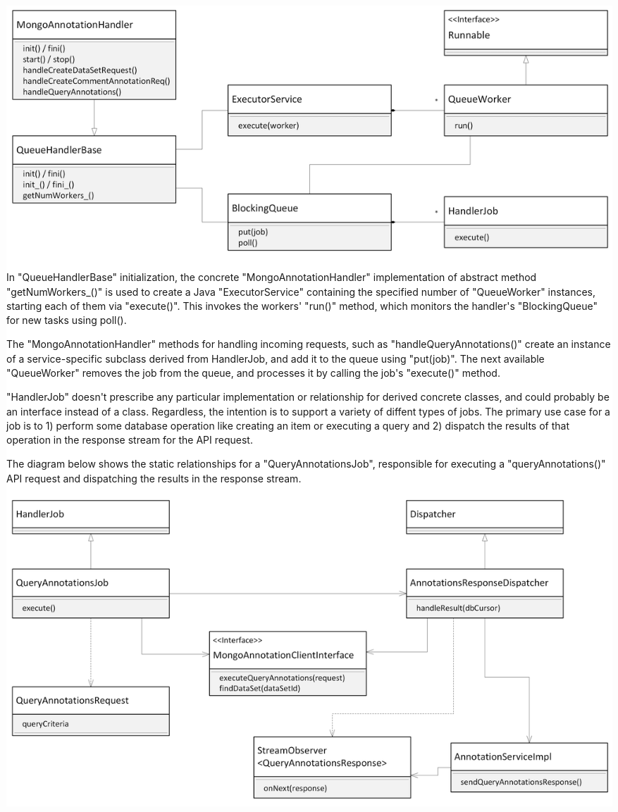 
![queue / worker / job framework](images/uml-dp-queue-worker-job.png "queue / worker / job framework")


In "QueueHandlerBase" initialization, the concrete "MongoAnnotationHandler" implementation of abstract method "getNumWorkers_()" is used to create a Java "ExecutorService" containing the specified number of "QueueWorker" instances, starting each of them via "execute()".  This invokes the workers' "run()" method, which monitors the handler's "BlockingQueue" for new tasks using poll().

The "MongoAnnotationHandler" methods for handling incoming requests, such as "handleQueryAnnotations()" create an instance of a service-specific subclass derived from HandlerJob, and add it to the queue using "put(job)".  The next available "QueueWorker" removes the job from the queue, and processes it by calling the job's "execute()" method.

"HandlerJob" doesn't prescribe any particular implementation or relationship for derived concrete classes, and could probably be an interface instead of a class.  Regardless, the intention is to support a variety of diffent types of jobs.  The primary use case for a job is to 1) perform some database operation like creating an item or executing a query and 2) dispatch the results of that operation in the response stream for the API request.

The diagram below shows the static relationships for a "QueryAnnotationsJob", responsible for executing a "queryAnnotations()" API request and dispatching the results in the response stream.


![alt_text](images/uml-dp-handler-job.png "image_tooltip")
